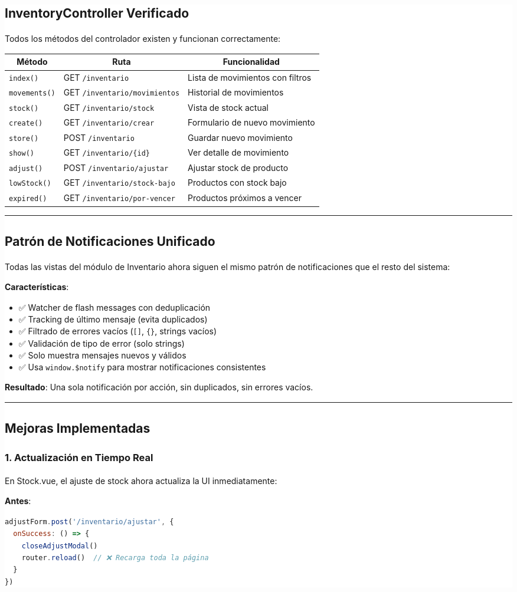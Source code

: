 
## InventoryController Verificado

Todos los métodos del controlador existen y funcionan correctamente:

| Método | Ruta | Funcionalidad |
|--------|------|---------------|
| `index()` | GET `/inventario` | Lista de movimientos con filtros |
| `movements()` | GET `/inventario/movimientos` | Historial de movimientos |
| `stock()` | GET `/inventario/stock` | Vista de stock actual |
| `create()` | GET `/inventario/crear` | Formulario de nuevo movimiento |
| `store()` | POST `/inventario` | Guardar nuevo movimiento |
| `show()` | GET `/inventario/{id}` | Ver detalle de movimiento |
| `adjust()` | POST `/inventario/ajustar` | Ajustar stock de producto |
| `lowStock()` | GET `/inventario/stock-bajo` | Productos con stock bajo |
| `expired()` | GET `/inventario/por-vencer` | Productos próximos a vencer |

---

## Patrón de Notificaciones Unificado

Todas las vistas del módulo de Inventario ahora siguen el mismo patrón de notificaciones que el resto del sistema:

**Características**:
- ✅ Watcher de flash messages con deduplicación
- ✅ Tracking de último mensaje (evita duplicados)
- ✅ Filtrado de errores vacíos (`[]`, `{}`, strings vacíos)
- ✅ Validación de tipo de error (solo strings)
- ✅ Solo muestra mensajes nuevos y válidos
- ✅ Usa `window.$notify` para mostrar notificaciones consistentes

**Resultado**: Una sola notificación por acción, sin duplicados, sin errores vacíos.

---

## Mejoras Implementadas

### 1. **Actualización en Tiempo Real**

En Stock.vue, el ajuste de stock ahora actualiza la UI inmediatamente:

**Antes**:
```javascript
adjustForm.post('/inventario/ajustar', {
  onSuccess: () => {
    closeAdjustModal()
    router.reload()  // ❌ Recarga toda la página
  }
})
```
